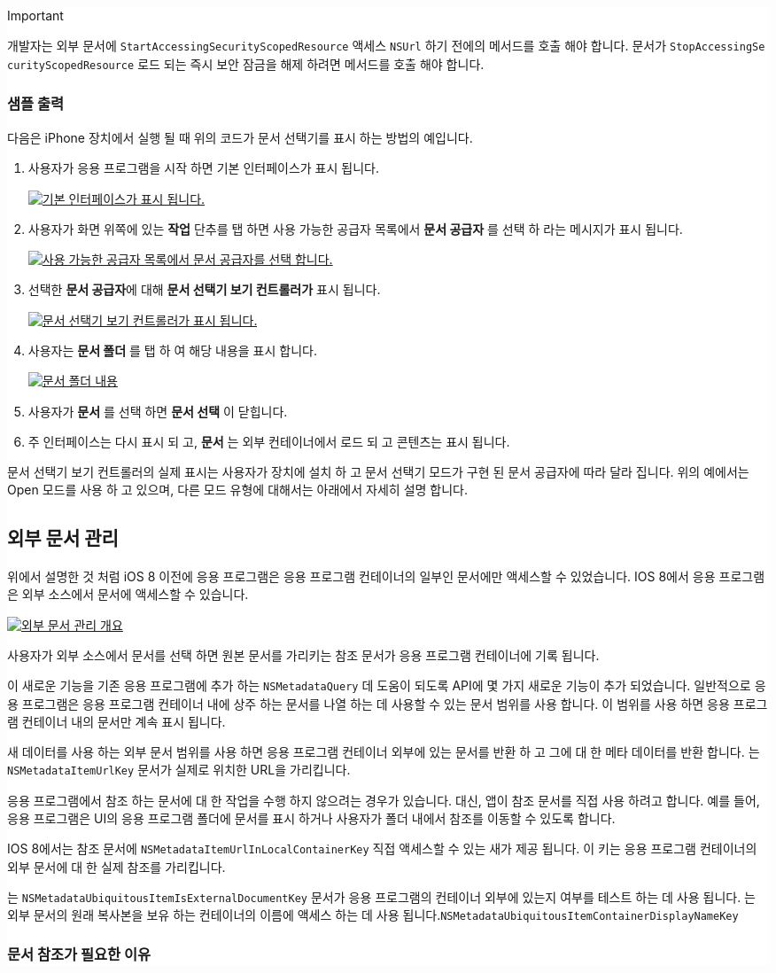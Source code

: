 > [!IMPORTANT]
> 개발자는 외부 문서에 `StartAccessingSecurityScopedResource` 액세스 `NSUrl` 하기 전에의 메서드를 호출 해야 합니다. 문서가 `StopAccessingSecurityScopedResource` 로드 되는 즉시 보안 잠금을 해제 하려면 메서드를 호출 해야 합니다.

### <a name="sample-output"></a>샘플 출력

다음은 iPhone 장치에서 실행 될 때 위의 코드가 문서 선택기를 표시 하는 방법의 예입니다.

1. 사용자가 응용 프로그램을 시작 하면 기본 인터페이스가 표시 됩니다.   
 
    [![](document-picker-images/image33.png "기본 인터페이스가 표시 됩니다.")](document-picker-images/image33.png#lightbox)
1. 사용자가 화면 위쪽에 있는 **작업** 단추를 탭 하면 사용 가능한 공급자 목록에서 **문서 공급자** 를 선택 하 라는 메시지가 표시 됩니다.   
 
    [![](document-picker-images/image34.png "사용 가능한 공급자 목록에서 문서 공급자를 선택 합니다.")](document-picker-images/image34.png#lightbox)
1. 선택한 **문서 공급자**에 대해 **문서 선택기 보기 컨트롤러가** 표시 됩니다.   
 
    [![](document-picker-images/image35.png "문서 선택기 보기 컨트롤러가 표시 됩니다.")](document-picker-images/image35.png#lightbox)
1. 사용자는 **문서 폴더** 를 탭 하 여 해당 내용을 표시 합니다.   
 
    [![](document-picker-images/image36.png "문서 폴더 내용")](document-picker-images/image36.png#lightbox)
1. 사용자가 **문서** 를 선택 하면 **문서 선택** 이 닫힙니다.
1. 주 인터페이스는 다시 표시 되 고, **문서** 는 외부 컨테이너에서 로드 되 고 콘텐츠는 표시 됩니다.


문서 선택기 보기 컨트롤러의 실제 표시는 사용자가 장치에 설치 하 고 문서 선택기 모드가 구현 된 문서 공급자에 따라 달라 집니다. 위의 예에서는 Open 모드를 사용 하 고 있으며, 다른 모드 유형에 대해서는 아래에서 자세히 설명 합니다.

## <a name="managing-external-documents"></a>외부 문서 관리

위에서 설명한 것 처럼 iOS 8 이전에 응용 프로그램은 응용 프로그램 컨테이너의 일부인 문서에만 액세스할 수 있었습니다. IOS 8에서 응용 프로그램은 외부 소스에서 문서에 액세스할 수 있습니다.

 [![](document-picker-images/image37.png "외부 문서 관리 개요")](document-picker-images/image37.png#lightbox)

사용자가 외부 소스에서 문서를 선택 하면 원본 문서를 가리키는 참조 문서가 응용 프로그램 컨테이너에 기록 됩니다.

이 새로운 기능을 기존 응용 프로그램에 추가 하는 `NSMetadataQuery` 데 도움이 되도록 API에 몇 가지 새로운 기능이 추가 되었습니다. 일반적으로 응용 프로그램은 응용 프로그램 컨테이너 내에 상주 하는 문서를 나열 하는 데 사용할 수 있는 문서 범위를 사용 합니다. 이 범위를 사용 하면 응용 프로그램 컨테이너 내의 문서만 계속 표시 됩니다.

새 데이터를 사용 하는 외부 문서 범위를 사용 하면 응용 프로그램 컨테이너 외부에 있는 문서를 반환 하 고 그에 대 한 메타 데이터를 반환 합니다. 는 `NSMetadataItemUrlKey` 문서가 실제로 위치한 URL을 가리킵니다.

응용 프로그램에서 참조 하는 문서에 대 한 작업을 수행 하지 않으려는 경우가 있습니다. 대신, 앱이 참조 문서를 직접 사용 하려고 합니다. 예를 들어, 응용 프로그램은 UI의 응용 프로그램 폴더에 문서를 표시 하거나 사용자가 폴더 내에서 참조를 이동할 수 있도록 합니다.

IOS 8에서는 참조 문서에 `NSMetadataItemUrlInLocalContainerKey` 직접 액세스할 수 있는 새가 제공 됩니다. 이 키는 응용 프로그램 컨테이너의 외부 문서에 대 한 실제 참조를 가리킵니다.

는 `NSMetadataUbiquitousItemIsExternalDocumentKey` 문서가 응용 프로그램의 컨테이너 외부에 있는지 여부를 테스트 하는 데 사용 됩니다. 는 외부 문서의 원래 복사본을 보유 하는 컨테이너의 이름에 액세스 하는 데 사용 됩니다.`NSMetadataUbiquitousItemContainerDisplayNameKey`

### <a name="why-document-references-are-required"></a>문서 참조가 필요한 이유
